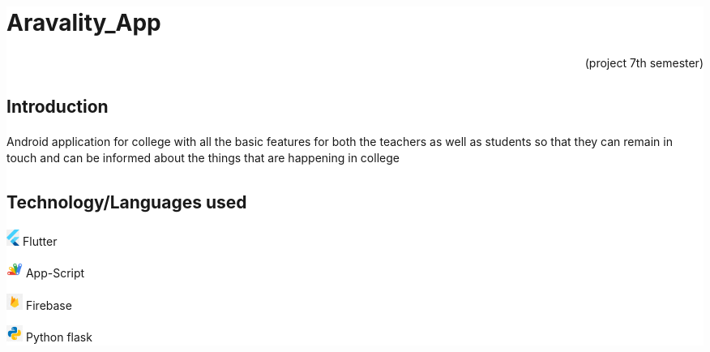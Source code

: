 # Aravality_App

<p align="right">(project 7th semester)</p>

<h2>Introduction</h2>
Android application for college with all the basic features for both the teachers as well as students so that they can remain in touch and can be informed about the things that are happening in college 

<h2>Technology/Languages used</h2>
<p><img style="max-width: 100%; height: 20px;" src="images/flut.png" alt="android app"> Flutter </p>
<p><img style="max-width: 100%; height: 20px;" src="images/appscr.png" alt="app-script for api"> App-Script </p>
<p><img style="max-width: 100%; height: 20px;" src="images/fire.png" alt="for storage and authentication"> Firebase </p>
<p><img style="max-width: 100%; height: 20px;" src="images/python.png" alt="timetable generation"> Python flask </p>
